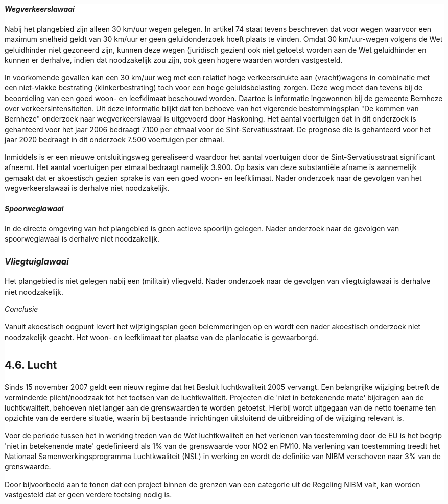 #### *Wegverkeerslawaai*

Nabij het plangebied zijn alleen 30 km/uur wegen gelegen. In artikel 74 staat tevens beschreven dat voor wegen waarvoor een maximum snelheid geldt van 30 km/uur er geen geluidonderzoek hoeft plaats te vinden. Omdat 30 km/uur-wegen volgens de Wet geluidhinder niet gezoneerd zijn, kunnen deze wegen (juridisch gezien) ook niet getoetst worden aan de Wet geluidhinder en kunnen er derhalve, indien dat noodzakelijk zou zijn, ook geen hogere waarden worden vastgesteld.

In voorkomende gevallen kan een 30 km/uur weg met een relatief hoge verkeersdrukte aan (vracht)wagens in combinatie met een niet-vlakke bestrating (klinkerbestrating) toch voor een hoge geluidsbelasting zorgen. Deze weg moet dan tevens bij de beoordeling van een goed woon- en leefklimaat beschouwd worden. Daartoe is informatie ingewonnen bij de gemeente Bernheze over verkeersintensiteiten. Uit deze informatie blijkt dat ten behoeve van het vigerende bestemmingsplan "De kommen van Bernheze" onderzoek naar wegverkeerslawaai is uitgevoerd door Haskoning. Het aantal voertuigen dat in dit onderzoek is gehanteerd voor het jaar 2006 bedraagt 7.100 per etmaal voor de Sint-Servatiusstraat. De prognose die is gehanteerd voor het jaar 2020 bedraagt in dit onderzoek 7.500 voertuigen per etmaal.

Inmiddels is er een nieuwe ontsluitingsweg gerealiseerd waardoor het aantal voertuigen door de Sint-Servatiusstraat significant afneemt. Het aantal voertuigen per etmaal bedraagt namelijk 3.900. Op basis van deze substantiële afname is aannemelijk gemaakt dat er akoestisch gezien sprake is van een goed woon- en leefklimaat. Nader onderzoek naar de gevolgen van het wegverkeerslawaai is derhalve niet noodzakelijk.

#### *Spoorweglawaai*

In de directe omgeving van het plangebied is geen actieve spoorlijn gelegen. Nader onderzoek naar de gevolgen van spoorweglawaai is derhalve niet noodzakelijk.

### *Vliegtuiglawaai*

Het plangebied is niet gelegen nabij een (militair) vliegveld. Nader onderzoek naar de gevolgen van vliegtuiglawaai is derhalve niet noodzakelijk.

*Conclusie*

Vanuit akoestisch oogpunt levert het wijzigingsplan geen belemmeringen op en wordt een nader akoestisch onderzoek niet noodzakelijk geacht. Het woon- en leefklimaat ter plaatse van de planlocatie is gewaarborgd.

## **4.6. Lucht**

Sinds 15 november 2007 geldt een nieuw regime dat het Besluit luchtkwaliteit 2005 vervangt. Een belangrijke wijziging betreft de verminderde plicht/noodzaak tot het toetsen van de luchtkwaliteit. Projecten die 'niet in betekenende mate' bijdragen aan de luchtkwaliteit, behoeven niet langer aan de grenswaarden te worden getoetst. Hierbij wordt uitgegaan van de netto toename ten opzichte van de eerdere situatie, waarin bij bestaande inrichtingen uitsluitend de uitbreiding of de wijziging relevant is.

Voor de periode tussen het in werking treden van de Wet luchtkwaliteit en het verlenen van toestemming door de EU is het begrip 'niet in betekenende mate' gedefinieerd als 1% van de grenswaarde voor NO2 en PM10. Na verlening van toestemming treedt het Nationaal Samenwerkingsprogramma Luchtkwaliteit (NSL) in werking en wordt de definitie van NIBM verschoven naar 3% van de grenswaarde.

Door bijvoorbeeld aan te tonen dat een project binnen de grenzen van een categorie uit de Regeling NIBM valt, kan worden vastgesteld dat er geen verdere toetsing nodig is.
